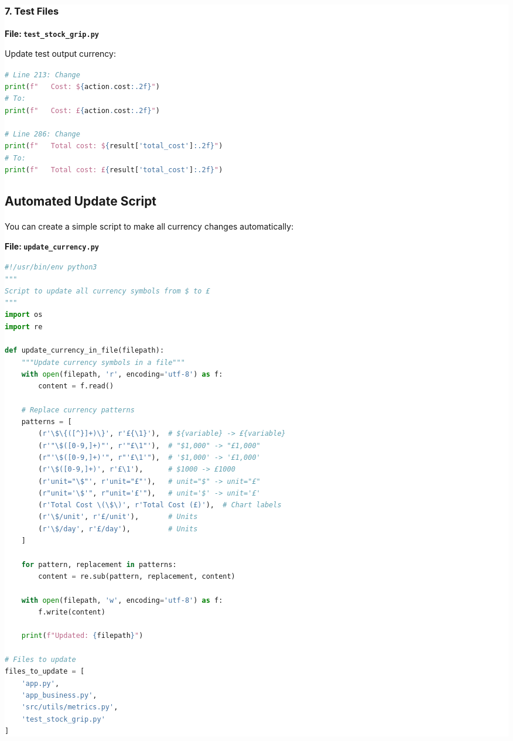 ### 7. Test Files

**File: `test_stock_grip.py`**

Update test output currency:

```python
# Line 213: Change
print(f"   Cost: ${action.cost:.2f}")
# To:
print(f"   Cost: £{action.cost:.2f}")

# Line 286: Change
print(f"   Total cost: ${result['total_cost']:.2f}")
# To:
print(f"   Total cost: £{result['total_cost']:.2f}")
```

## Automated Update Script

You can create a simple script to make all currency changes automatically:

**File: `update_currency.py`**

```python
#!/usr/bin/env python3
"""
Script to update all currency symbols from $ to £
"""
import os
import re

def update_currency_in_file(filepath):
    """Update currency symbols in a file"""
    with open(filepath, 'r', encoding='utf-8') as f:
        content = f.read()
    
    # Replace currency patterns
    patterns = [
        (r'\$\{([^}]+)\}', r'£{\1}'),  # ${variable} -> £{variable}
        (r'"\$([0-9,]+)"', r'"£\1"'),  # "$1,000" -> "£1,000"
        (r"'\$([0-9,]+)'", r"'£\1'"),  # '$1,000' -> '£1,000'
        (r'\$([0-9,]+)', r'£\1'),      # $1000 -> £1000
        (r'unit="\$"', r'unit="£"'),   # unit="$" -> unit="£"
        (r"unit='\$'", r"unit='£'"),   # unit='$' -> unit='£'
        (r'Total Cost \(\$\)', r'Total Cost (£)'),  # Chart labels
        (r'\$/unit', r'£/unit'),       # Units
        (r'\$/day', r'£/day'),         # Units
    ]
    
    for pattern, replacement in patterns:
        content = re.sub(pattern, replacement, content)
    
    with open(filepath, 'w', encoding='utf-8') as f:
        f.write(content)
    
    print(f"Updated: {filepath}")

# Files to update
files_to_update = [
    'app.py',
    'app_business.py', 
    'src/utils/metrics.py',
    'test_stock_grip.py'
]
```
